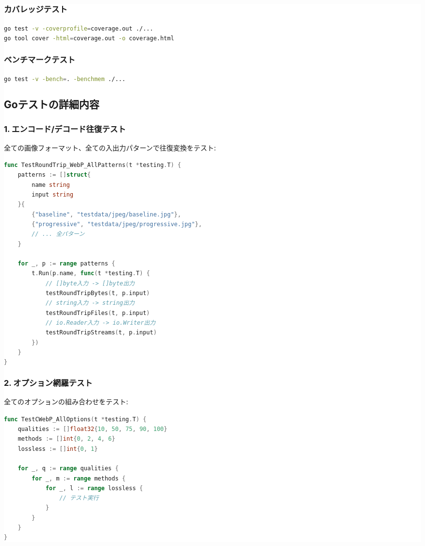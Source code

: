 ### カバレッジテスト

```bash
go test -v -coverprofile=coverage.out ./...
go tool cover -html=coverage.out -o coverage.html
```

### ベンチマークテスト

```bash
go test -v -bench=. -benchmem ./...
```

## Goテストの詳細内容

### 1. エンコード/デコード往復テスト

全ての画像フォーマット、全ての入出力パターンで往復変換をテスト:

```go
func TestRoundTrip_WebP_AllPatterns(t *testing.T) {
    patterns := []struct{
        name string
        input string
    }{
        {"baseline", "testdata/jpeg/baseline.jpg"},
        {"progressive", "testdata/jpeg/progressive.jpg"},
        // ... 全パターン
    }

    for _, p := range patterns {
        t.Run(p.name, func(t *testing.T) {
            // []byte入力 -> []byte出力
            testRoundTripBytes(t, p.input)
            // string入力 -> string出力
            testRoundTripFiles(t, p.input)
            // io.Reader入力 -> io.Writer出力
            testRoundTripStreams(t, p.input)
        })
    }
}
```

### 2. オプション網羅テスト

全てのオプションの組み合わせをテスト:

```go
func TestCWebP_AllOptions(t *testing.T) {
    qualities := []float32{10, 50, 75, 90, 100}
    methods := []int{0, 2, 4, 6}
    lossless := []int{0, 1}

    for _, q := range qualities {
        for _, m := range methods {
            for _, l := range lossless {
                // テスト実行
            }
        }
    }
}
```
